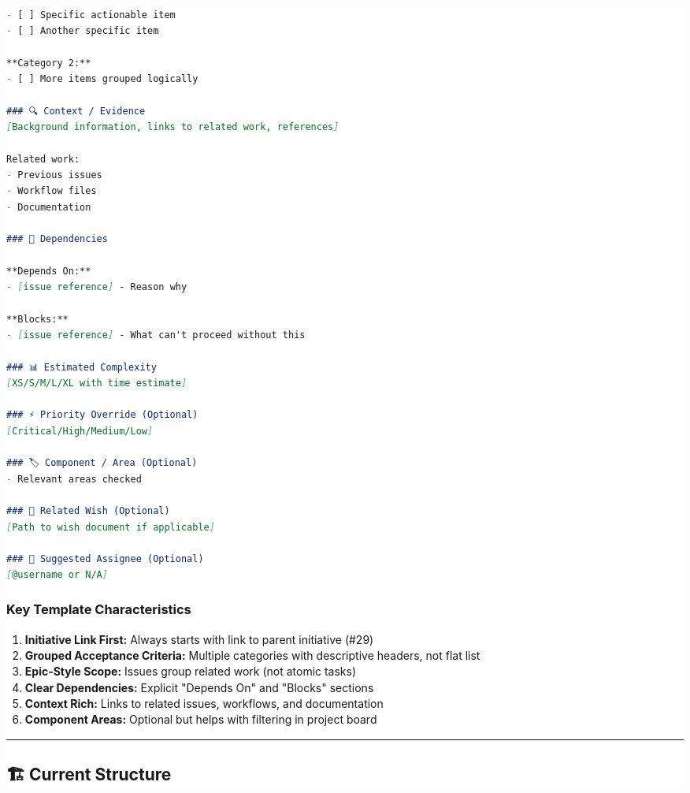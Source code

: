 ```markdown
- [ ] Specific actionable item
- [ ] Another specific item

**Category 2:**
- [ ] More items grouped logically

### 🔍 Context / Evidence
[Background information, links to related work, references]

Related work:
- Previous issues
- Workflow files
- Documentation

### 🧩 Dependencies

**Depends On:**
- [issue reference] - Reason why

**Blocks:**
- [issue reference] - What can't proceed without this

### 📊 Estimated Complexity
[XS/S/M/L/XL with time estimate]

### ⚡ Priority Override (Optional)
[Critical/High/Medium/Low]

### 🏷️ Component / Area (Optional)
- Relevant areas checked

### 🔗 Related Wish (Optional)
[Path to wish document if applicable]

### 👤 Suggested Assignee (Optional)
[@username or N/A]
```

### Key Template Characteristics

1. **Initiative Link First:** Always starts with link to parent initiative (#29)
2. **Grouped Acceptance Criteria:** Multiple categories with descriptive headers, not flat list
3. **Epic-Style Scope:** Issues group related work (not atomic tasks)
4. **Clear Dependencies:** Explicit "Depends On" and "Blocks" sections
5. **Context Rich:** Links to related issues, workflows, and documentation
6. **Component Areas:** Optional but helps with filtering in project board

---

## 🏗️ Current Structure
